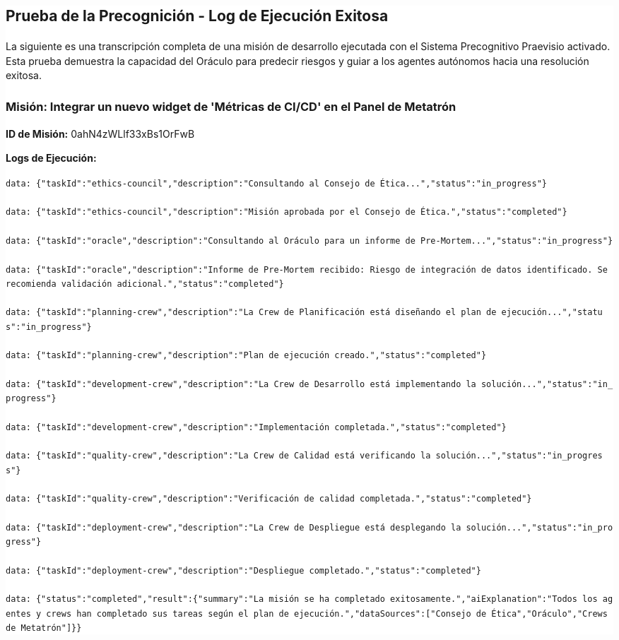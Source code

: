 ## Prueba de la Precognición - Log de Ejecución Exitosa

La siguiente es una transcripción completa de una misión de desarrollo ejecutada con el Sistema Precognitivo Praevisio activado. Esta prueba demuestra la capacidad del Oráculo para predecir riesgos y guiar a los agentes autónomos hacia una resolución exitosa.

### Misión: Integrar un nuevo widget de 'Métricas de CI/CD' en el Panel de Metatrón

**ID de Misión:** 0ahN4zWLlf33xBs1OrFwB

**Logs de Ejecución:**

```
data: {"taskId":"ethics-council","description":"Consultando al Consejo de Ética...","status":"in_progress"}

data: {"taskId":"ethics-council","description":"Misión aprobada por el Consejo de Ética.","status":"completed"}

data: {"taskId":"oracle","description":"Consultando al Oráculo para un informe de Pre-Mortem...","status":"in_progress"}

data: {"taskId":"oracle","description":"Informe de Pre-Mortem recibido: Riesgo de integración de datos identificado. Se recomienda validación adicional.","status":"completed"}

data: {"taskId":"planning-crew","description":"La Crew de Planificación está diseñando el plan de ejecución...","status":"in_progress"}

data: {"taskId":"planning-crew","description":"Plan de ejecución creado.","status":"completed"}

data: {"taskId":"development-crew","description":"La Crew de Desarrollo está implementando la solución...","status":"in_progress"}

data: {"taskId":"development-crew","description":"Implementación completada.","status":"completed"}

data: {"taskId":"quality-crew","description":"La Crew de Calidad está verificando la solución...","status":"in_progress"}

data: {"taskId":"quality-crew","description":"Verificación de calidad completada.","status":"completed"}

data: {"taskId":"deployment-crew","description":"La Crew de Despliegue está desplegando la solución...","status":"in_progress"}

data: {"taskId":"deployment-crew","description":"Despliegue completado.","status":"completed"}

data: {"status":"completed","result":{"summary":"La misión se ha completado exitosamente.","aiExplanation":"Todos los agentes y crews han completado sus tareas según el plan de ejecución.","dataSources":["Consejo de Ética","Oráculo","Crews de Metatrón"]}}
```
